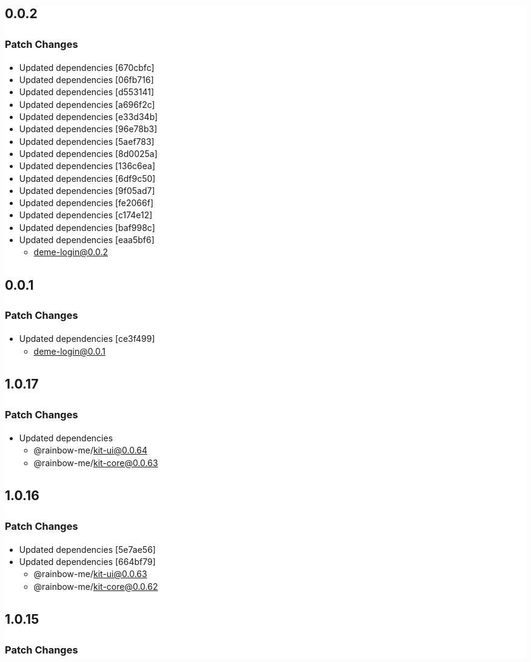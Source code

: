 ## 0.0.2

### Patch Changes

- Updated dependencies [670cbfc]
- Updated dependencies [06fb716]
- Updated dependencies [d553141]
- Updated dependencies [a696f2c]
- Updated dependencies [e33d34b]
- Updated dependencies [96e78b3]
- Updated dependencies [5aef783]
- Updated dependencies [8d0025a]
- Updated dependencies [136c6ea]
- Updated dependencies [6df9c50]
- Updated dependencies [9f05ad7]
- Updated dependencies [fe2066f]
- Updated dependencies [c174e12]
- Updated dependencies [baf998c]
- Updated dependencies [eaa5bf6]
  - deme-login@0.0.2

## 0.0.1

### Patch Changes

- Updated dependencies [ce3f499]
  - deme-login@0.0.1

## 1.0.17

### Patch Changes

- Updated dependencies
  - @rainbow-me/kit-ui@0.0.64
  - @rainbow-me/kit-core@0.0.63

## 1.0.16

### Patch Changes

- Updated dependencies [5e7ae56]
- Updated dependencies [664bf79]
  - @rainbow-me/kit-ui@0.0.63
  - @rainbow-me/kit-core@0.0.62

## 1.0.15

### Patch Changes
